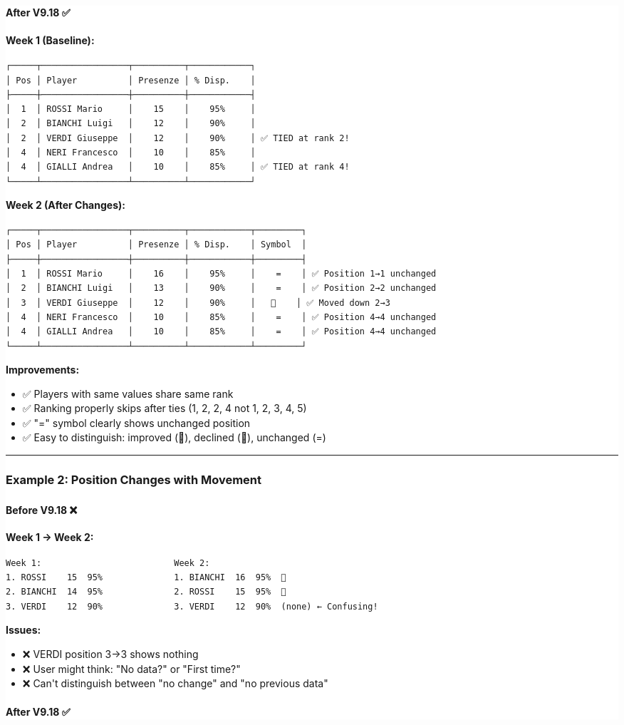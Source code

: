 #### After V9.18 ✅

**Week 1 (Baseline):**
```
┌─────┬─────────────────┬──────────┬────────────┐
│ Pos │ Player          │ Presenze │ % Disp.    │
├─────┼─────────────────┼──────────┼────────────┤
│  1  │ ROSSI Mario     │    15    │    95%     │
│  2  │ BIANCHI Luigi   │    12    │    90%     │
│  2  │ VERDI Giuseppe  │    12    │    90%     │ ✅ TIED at rank 2!
│  4  │ NERI Francesco  │    10    │    85%     │
│  4  │ GIALLI Andrea   │    10    │    85%     │ ✅ TIED at rank 4!
└─────┴─────────────────┴──────────┴────────────┘
```

**Week 2 (After Changes):**
```
┌─────┬─────────────────┬──────────┬────────────┬─────────┐
│ Pos │ Player          │ Presenze │ % Disp.    │ Symbol  │
├─────┼─────────────────┼──────────┼────────────┼─────────┤
│  1  │ ROSSI Mario     │    16    │    95%     │    =    │ ✅ Position 1→1 unchanged
│  2  │ BIANCHI Luigi   │    13    │    90%     │    =    │ ✅ Position 2→2 unchanged
│  3  │ VERDI Giuseppe  │    12    │    90%     │   🔽    │ ✅ Moved down 2→3
│  4  │ NERI Francesco  │    10    │    85%     │    =    │ ✅ Position 4→4 unchanged
│  4  │ GIALLI Andrea   │    10    │    85%     │    =    │ ✅ Position 4→4 unchanged
└─────┴─────────────────┴──────────┴────────────┴─────────┘
```

**Improvements:**
- ✅ Players with same values share same rank
- ✅ Ranking properly skips after ties (1, 2, 2, 4 not 1, 2, 3, 4, 5)
- ✅ "=" symbol clearly shows unchanged position
- ✅ Easy to distinguish: improved (🔼), declined (🔽), unchanged (=)

---

### Example 2: Position Changes with Movement

#### Before V9.18 ❌

**Week 1 → Week 2:**
```
Week 1:                          Week 2:
1. ROSSI    15  95%              1. BIANCHI  16  95%  🔼
2. BIANCHI  14  95%              2. ROSSI    15  95%  🔽
3. VERDI    12  90%              3. VERDI    12  90%  (none) ← Confusing!
```

**Issues:**
- ❌ VERDI position 3→3 shows nothing
- ❌ User might think: "No data?" or "First time?"
- ❌ Can't distinguish between "no change" and "no previous data"

#### After V9.18 ✅
